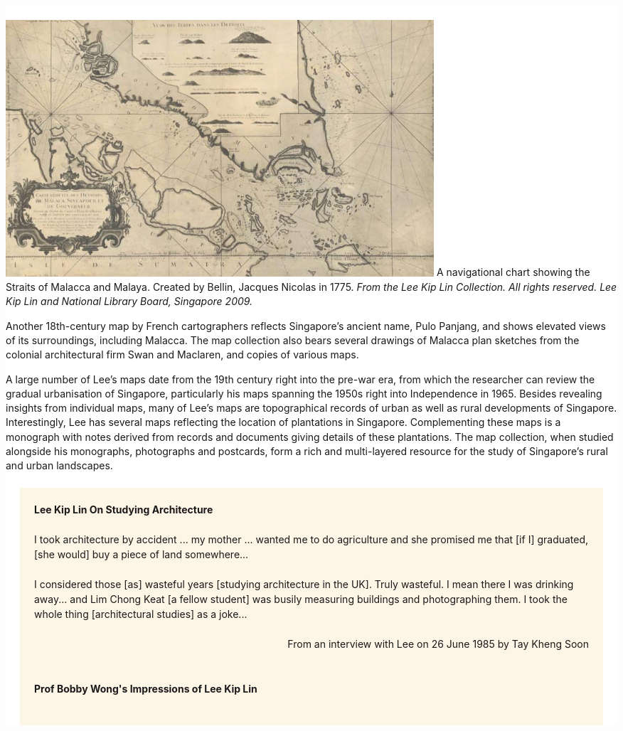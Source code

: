 <div style="background-color: white;">
<br/>
<img src="/images/vol-10-issue-3/leekiplin/The_Straits_of_Malacca_and_Malaya.jpg" style="width:70%;">
A navigational chart showing the Straits of Malacca and Malaya. Created by Bellin, Jacques Nicolas in 1775. <i>From the Lee Kip Lin Collection. All rights reserved. Lee Kip Lin and National Library Board, Singapore 2009.</i></div>

Another 18th-century map by French cartographers reflects Singapore’s ancient name, Pulo Panjang, and shows elevated views of its surroundings, including Malacca. The map collection also bears several drawings of Malacca plan sketches from the colonial architectural firm Swan and Maclaren, and copies of various maps.

A large number of Lee’s maps date from the 19th century right into the pre-war era, from which the researcher can review the gradual urbanisation of Singapore, particularly his maps spanning the 1950s right into Independence in 1965. Besides revealing insights from individual maps, many of Lee’s maps are topographical records of urban as well as rural developments of Singapore. Interestingly, Lee has several maps reflecting the location of plantations in Singapore. Complementing these maps is a monograph with notes derived from records and documents giving details of these plantations. The map collection, when studied alongside his monographs, photographs and postcards, form a rich and multi-layered resource for the study of Singapore’s rural and urban landscapes. 

<span style="background-colour: #fff6ba; padding: 20px; margin: 20px; background:#FDF5E6; display:block; font-size:1rem; line-height:1.5rem;"> <b>Lee Kip Lin On Studying Architecture</b>
<br><br>
I took architecture by accident ... my mother ... wanted me to do agriculture and she promised me that [if I] graduated, [she would] buy a piece of land somewhere...
<br/><br/>
I considered those [as] wasteful years [studying architecture in the UK]. Truly wasteful. I mean there I was drinking away... and Lim Chong Keat [a fellow student] was busily measuring buildings and photographing them. I took the whole thing [architectural studies] as a joke...
<br/><br/>
<span style="display:block; text-align:right;">From an interview with Lee on 26 June 1985 by Tay Kheng Soon</span>
<br/><br/>
<b>Prof Bobby Wong's Impressions of Lee Kip Lin</b>
<br/><br/>

[^1]: He had an older brother, Lee Kip Lee who had lived with an aunt at Cairnhill during his early childhood. Thus Lee Kip Lin was effectively the only son until his older brother returned to live with the family. Lee, K.L. (1995). *[Amber sands: A boyhood memoir](https://eservice.nlb.gov.sg/item_holding.aspx?bid=7481472)* (p. 23). Singapore: Federal Publications. (Call no.: RSING 920.71 LEE)
[^2]: [Lee](https://eservice.nlb.gov.sg/item_holding.aspx?bid=7481472), 1995, chapter 1.
[^3]: He could distinguish the different types of sea vessels merely through their silhoutttes. [Lee](https://eservice.nlb.gov.sg/item_holding.aspx?bid=7481472), 1995, pp. 22–23.
[^4]: [Lee](https://eservice.nlb.gov.sg/item_holding.aspx?bid=7481472), 1995, pp. 22–23.
[^5]: [Lee](https://eservice.nlb.gov.sg/item_holding.aspx?bid=7481472), 1995, p. 11.
[^6]: [Lee](https://eservice.nlb.gov.sg/item_holding.aspx?bid=7481472), 1995, p. 20.
[^7]: Tay, oral interview
[^8]: This was the building Lee was most familiar with as he had ferried his sister to medical school regularly. The building in post-war Singapore was the Medical Faculty of the University of Malaya. [Tay, oral interview).
[^9]: Lee claimed the invigilator was David Aberdeen who had recently won a competition to design the Trade Union Congress building in London. He had sensed Aberdeen observing him sketching for at least 5 minutes during the exam (Tay oral interview)
[^10]: Derived from an article on Richardson, Albert Edward from a book he co-authored with Hector Cofiato. Retrieved from encyclopedia.com website. 
[^11]: Tay, oral interview
[^12]: Silat is actually an acronym for Singapore, Lee Kip Lin and Architect Team 3 (Tse oral interview)
[^13]: Tay, S.C. (2010, June 12). [A happy man of many words](http://eresources.nlb.gov.sg/newspapers/Digitised/Article/straitstimes20100612-1.2.110.4.3). <i>The Straits Times</i>, p. 8. Retrieved from NewspaperSG.
[^14]: These are cigarettes out of Canada, a much sought after foreign brand at that time (Tay, oral interview)
[^15]: As seen in the personally signed books. Hall-John, J. (1995). *[The Horsburgh Lighthouse](https://eservice.nlb.gov.sg/item_holding.aspx?bid=7481919)*. Invercargill, N.Z.: John Hall-Jones. (Call no.: RSING 623.8942 HAL)
[^16]: Previous references that Joannes Theodore de Bry’s 1603 map of Singapore is the earliest in Lee’s collection is mistaken as the referred map is a reprint of the original. Even so, this map is an 18th century reprint of the original likely to have been made some time between 1766 and 1770 (Gibson-Hill, C.A. (1954, May). Singapore: Notes on the history of the Old Strait, 1580–1850. <i>Journal of the Malayan Branch of the Royal Asiatic Society</i>, 27 (1) (165), 163–214, p. 187. Retrieved from JSTOR via NLB’s [eResources](https://eresources.nlb.gov.sg/main/) website.)
[^17]: Gibson-Hill, May 1954, pp. 163–214.